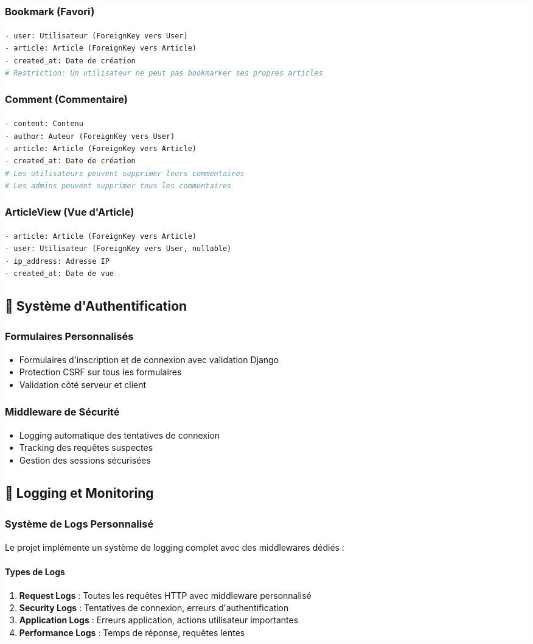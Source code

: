 ### Bookmark (Favori)
```python
- user: Utilisateur (ForeignKey vers User)
- article: Article (ForeignKey vers Article)
- created_at: Date de création
# Restriction: Un utilisateur ne peut pas bookmarker ses propres articles
```

### Comment (Commentaire)
```python
- content: Contenu
- author: Auteur (ForeignKey vers User)
- article: Article (ForeignKey vers Article)
- created_at: Date de création
# Les utilisateurs peuvent supprimer leurs commentaires
# Les admins peuvent supprimer tous les commentaires
```

### ArticleView (Vue d'Article)
```python
- article: Article (ForeignKey vers Article)
- user: Utilisateur (ForeignKey vers User, nullable)
- ip_address: Adresse IP
- created_at: Date de vue
```

## 🔐 Système d'Authentification

### Formulaires Personnalisés
- Formulaires d'inscription et de connexion avec validation Django
- Protection CSRF sur tous les formulaires
- Validation côté serveur et client

### Middleware de Sécurité
- Logging automatique des tentatives de connexion
- Tracking des requêtes suspectes
- Gestion des sessions sécurisées

## 📝 Logging et Monitoring

### Système de Logs Personnalisé
Le projet implémente un système de logging complet avec des middlewares dédiés :

#### Types de Logs
1. **Request Logs** : Toutes les requêtes HTTP avec middleware personnalisé
2. **Security Logs** : Tentatives de connexion, erreurs d'authentification
3. **Application Logs** : Erreurs application, actions utilisateur importantes
4. **Performance Logs** : Temps de réponse, requêtes lentes
